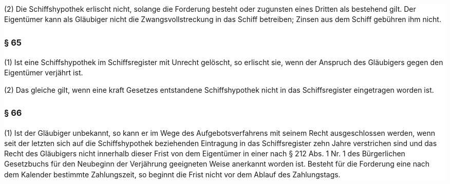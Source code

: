 </div>

<div class="jurAbsatz">

(2) Die Schiffshypothek erlischt nicht, solange die Forderung besteht
oder zugunsten eines Dritten als bestehend gilt. Der Eigentümer kann als
Gläubiger nicht die Zwangsvollstreckung in das Schiff betreiben; Zinsen
aus dem Schiff gebühren ihm nicht.

</div>

</div>

</div>

</div>

<span id="BJNR014990940BJNE007400318.html"></span>

### § 65  

<div>

<div class="jnhtml">

<div>

<div class="jurAbsatz">

(1) Ist eine Schiffshypothek im Schiffsregister mit Unrecht gelöscht, so
erlischt sie, wenn der Anspruch des Gläubigers gegen den Eigentümer
verjährt ist.

</div>

<div class="jurAbsatz">

(2) Das gleiche gilt, wenn eine kraft Gesetzes entstandene
Schiffshypothek nicht in das Schiffsregister eingetragen worden ist.

</div>

</div>

</div>

</div>

<span id="BJNR014990940BJNE007502140.html"></span>

### § 66  

<div>

<div class="jnhtml">

<div>

<div class="jurAbsatz">

(1) Ist der Gläubiger unbekannt, so kann er im Wege des
Aufgebotsverfahrens mit seinem Recht ausgeschlossen werden, wenn seit
der letzten sich auf die Schiffshypothek beziehenden Eintragung in das
Schiffsregister zehn Jahre verstrichen sind und das Recht des Gläubigers
nicht innerhalb dieser Frist von dem Eigentümer in einer nach § 212 Abs.
1 Nr. 1 des Bürgerlichen Gesetzbuchs für den Neubeginn der Verjährung
geeigneten Weise anerkannt worden ist. Besteht für die Forderung eine
nach dem Kalender bestimmte Zahlungszeit, so beginnt die Frist nicht vor
dem Ablauf des Zahlungstags.
